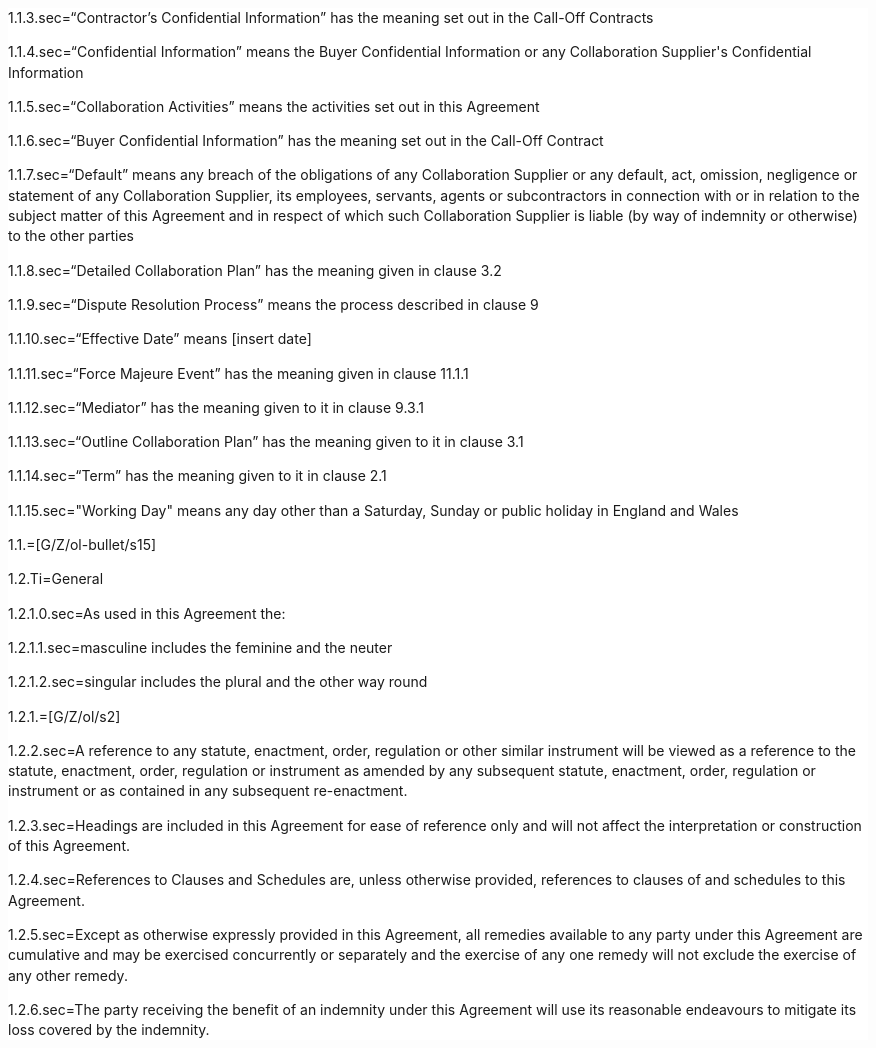 1.1.3.sec=“Contractor’s Confidential Information” has the meaning set out in the Call-Off Contracts

1.1.4.sec=“Confidential Information” means the Buyer Confidential Information or any Collaboration Supplier's Confidential Information

1.1.5.sec=“Collaboration Activities” means the activities set out in this Agreement

1.1.6.sec=“Buyer Confidential Information” has the meaning set out in the Call-Off Contract

1.1.7.sec=“Default” means any breach of the obligations of any Collaboration Supplier or any default, act, omission, negligence or statement of any Collaboration Supplier, its employees, servants, agents or subcontractors in connection with or in relation to the subject matter of this Agreement and in respect of which such Collaboration Supplier is liable (by way of indemnity or otherwise) to the other parties

1.1.8.sec=“Detailed Collaboration Plan” has the meaning given in clause 3.2

1.1.9.sec=“Dispute Resolution Process” means the process described in clause 9

1.1.10.sec=“Effective Date” means [insert date]

1.1.11.sec=“Force Majeure Event” has the meaning given in clause 11.1.1

1.1.12.sec=“Mediator” has the meaning given to it in clause 9.3.1

1.1.13.sec=“Outline Collaboration Plan” has the meaning given to it in clause 3.1

1.1.14.sec=“Term” has the meaning given to it in clause 2.1

1.1.15.sec="Working Day" means any day other than a Saturday, Sunday or public holiday in England and Wales

1.1.=[G/Z/ol-bullet/s15]

1.2.Ti=General

1.2.1.0.sec=As used in this Agreement the:

1.2.1.1.sec=masculine includes the feminine and the neuter

1.2.1.2.sec=singular includes the plural and the other way round

1.2.1.=[G/Z/ol/s2]

1.2.2.sec=A reference to any statute, enactment, order, regulation or other similar instrument will be viewed as a reference to the statute, enactment, order, regulation or instrument as amended by any subsequent statute, enactment, order, regulation or instrument or as contained in any subsequent re-enactment.

1.2.3.sec=Headings are included in this Agreement for ease of reference only and will not affect the interpretation or construction of this Agreement.

1.2.4.sec=References to Clauses and Schedules are, unless otherwise provided, references to clauses of and schedules to this Agreement.

1.2.5.sec=Except as otherwise expressly provided in this Agreement, all remedies available to any party under this Agreement are cumulative and may be exercised concurrently or separately and the exercise of any one remedy will not exclude the exercise of any other remedy.

1.2.6.sec=The party receiving the benefit of an indemnity under this Agreement will use its reasonable endeavours to mitigate its loss covered by the indemnity.
